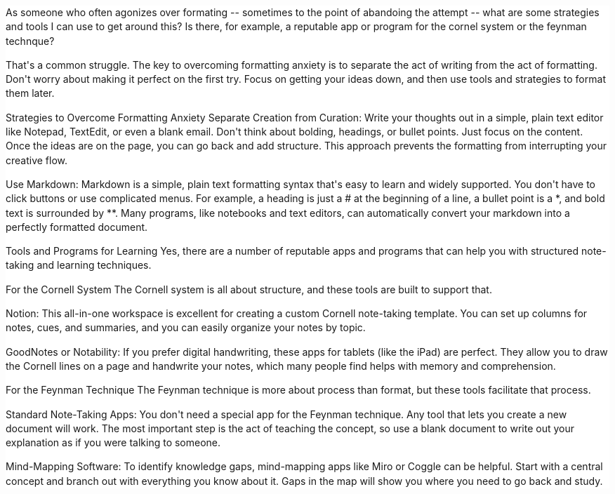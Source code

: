 As someone who often agonizes over formating -- sometimes to the point of abandoing the attempt -- what are some strategies and tools I can use to get around this? Is there, for example, a reputable app or program for the cornel system or the feynman technque?

That's a common struggle. The key to overcoming formatting anxiety is to separate the act of writing from the act of formatting. Don't worry about making it perfect on the first try. Focus on getting your ideas down, and then use tools and strategies to format them later.

Strategies to Overcome Formatting Anxiety
Separate Creation from Curation: Write your thoughts out in a simple, plain text editor like Notepad, TextEdit, or even a blank email. Don't think about bolding, headings, or bullet points. Just focus on the content. Once the ideas are on the page, you can go back and add structure. This approach prevents the formatting from interrupting your creative flow.

Use Markdown: Markdown is a simple, plain text formatting syntax that's easy to learn and widely supported. You don't have to click buttons or use complicated menus. For example, a heading is just a # at the beginning of a line, a bullet point is a *, and bold text is surrounded by **. Many programs, like notebooks and text editors, can automatically convert your markdown into a perfectly formatted document.

Tools and Programs for Learning
Yes, there are a number of reputable apps and programs that can help you with structured note-taking and learning techniques.

For the Cornell System
The Cornell system is all about structure, and these tools are built to support that.

Notion: This all-in-one workspace is excellent for creating a custom Cornell note-taking template. You can set up columns for notes, cues, and summaries, and you can easily organize your notes by topic.

GoodNotes or Notability: If you prefer digital handwriting, these apps for tablets (like the iPad) are perfect. They allow you to draw the Cornell lines on a page and handwrite your notes, which many people find helps with memory and comprehension.

For the Feynman Technique
The Feynman technique is more about process than format, but these tools facilitate that process.

Standard Note-Taking Apps: You don't need a special app for the Feynman technique. Any tool that lets you create a new document will work. The most important step is the act of teaching the concept, so use a blank document to write out your explanation as if you were talking to someone.

Mind-Mapping Software: To identify knowledge gaps, mind-mapping apps like Miro or Coggle can be helpful. Start with a central concept and branch out with everything you know about it. Gaps in the map will show you where you need to go back and study.

